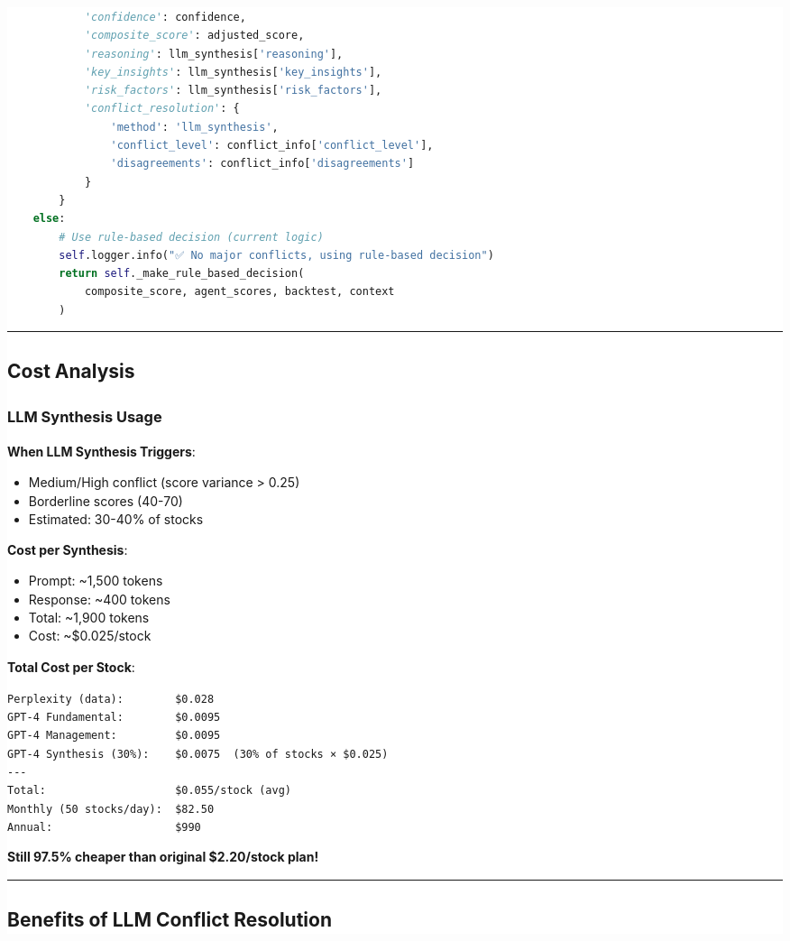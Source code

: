 ```python
            'confidence': confidence,
            'composite_score': adjusted_score,
            'reasoning': llm_synthesis['reasoning'],
            'key_insights': llm_synthesis['key_insights'],
            'risk_factors': llm_synthesis['risk_factors'],
            'conflict_resolution': {
                'method': 'llm_synthesis',
                'conflict_level': conflict_info['conflict_level'],
                'disagreements': conflict_info['disagreements']
            }
        }
    else:
        # Use rule-based decision (current logic)
        self.logger.info("✅ No major conflicts, using rule-based decision")
        return self._make_rule_based_decision(
            composite_score, agent_scores, backtest, context
        )
```

---

## Cost Analysis

### LLM Synthesis Usage

**When LLM Synthesis Triggers**:
- Medium/High conflict (score variance > 0.25)
- Borderline scores (40-70)
- Estimated: 30-40% of stocks

**Cost per Synthesis**:
- Prompt: ~1,500 tokens
- Response: ~400 tokens
- Total: ~1,900 tokens
- Cost: ~$0.025/stock

**Total Cost per Stock**:
```
Perplexity (data):        $0.028
GPT-4 Fundamental:        $0.0095
GPT-4 Management:         $0.0095
GPT-4 Synthesis (30%):    $0.0075  (30% of stocks × $0.025)
---
Total:                    $0.055/stock (avg)
Monthly (50 stocks/day):  $82.50
Annual:                   $990
```

**Still 97.5% cheaper than original $2.20/stock plan!**

---

## Benefits of LLM Conflict Resolution
